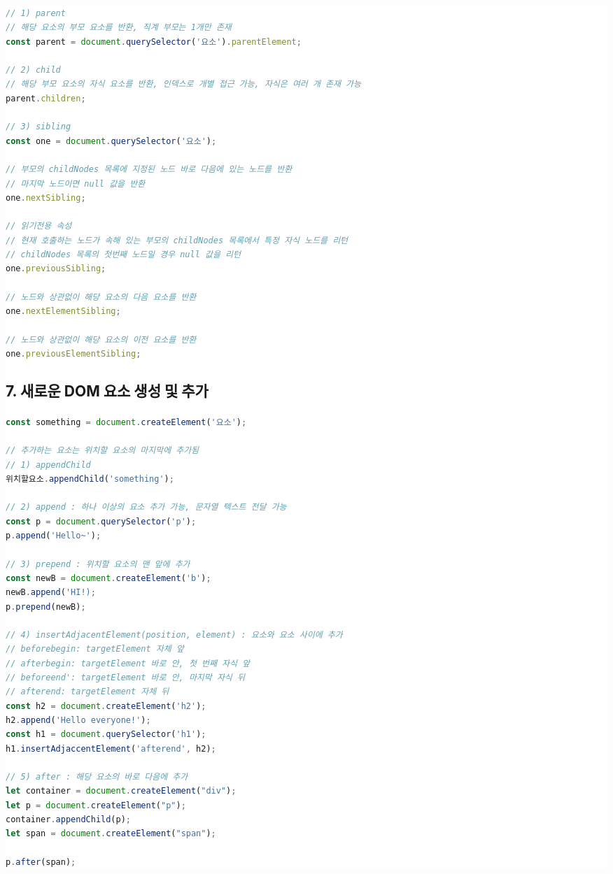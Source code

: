 ```jsx
// 1) parent
// 해당 요소의 부모 요소를 반환, 직계 부모는 1개만 존재
const parent = document.querySelector('요소').parentElement;

// 2) child
// 해당 부모 요소의 자식 요소를 반환, 인덱스로 개별 접근 가능, 자식은 여러 개 존재 가능
parent.children;

// 3) sibling
const one = document.querySelector('요소');

// 부모의 childNodes 목록에 지정된 노드 바로 다음에 있는 노드를 반환
// 마지막 노드이면 null 값을 반환
one.nextSibling;

// 읽기전용 속성
// 현재 호출하는 노드가 속해 있는 부모의 childNodes 목록에서 특정 자식 노드를 리턴
// childNodes 목록의 첫번째 노드일 경우 null 값을 리턴
one.previousSibling;

// 노드와 상관없이 해당 요소의 다음 요소를 반환
one.nextElementSibling;

// 노드와 상관없이 해당 요소의 이전 요소를 반환
one.previousElementSibling;
```

## 7. 새로운 DOM 요소 생성 및 추가

```jsx
const something = document.createElement('요소');

// 추가하는 요소는 위치할 요소의 마지막에 추가됨
// 1) appendChild
위치할요소.appendChild('something');

// 2) append : 하나 이상의 요소 추가 가능, 문자열 텍스트 전달 가능
const p = document.querySelector('p');
p.append('Hello~');

// 3) prepend : 위치할 요소의 맨 앞에 추가
const newB = document.createElement('b');
newB.append('HI!);
p.prepend(newB);

// 4) insertAdjacentElement(position, element) : 요소와 요소 사이에 추가
// beforebegin: targetElement 자체 앞
// afterbegin: targetElement 바로 안, 첫 번째 자식 앞
// beforeend': targetElement 바로 안, 마지막 자식 뒤
// afterend: targetElement 자체 뒤
const h2 = document.createElement('h2');
h2.append('Hello everyone!');
const h1 = document.querySelector('h1');
h1.insertAdjaccentElement('afterend', h2);

// 5) after : 해당 요소의 바로 다음에 추가
let container = document.createElement("div");
let p = document.createElement("p");
container.appendChild(p);
let span = document.createElement("span");

p.after(span);

```